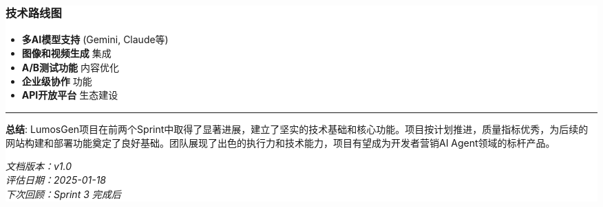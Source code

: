 ### 技术路线图
- **多AI模型支持** (Gemini, Claude等)
- **图像和视频生成** 集成
- **A/B测试功能** 内容优化
- **企业级协作** 功能
- **API开放平台** 生态建设

---

**总结**: LumosGen项目在前两个Sprint中取得了显著进展，建立了坚实的技术基础和核心功能。项目按计划推进，质量指标优秀，为后续的网站构建和部署功能奠定了良好基础。团队展现了出色的执行力和技术能力，项目有望成为开发者营销AI Agent领域的标杆产品。

*文档版本：v1.0*  
*评估日期：2025-01-18*  
*下次回顾：Sprint 3 完成后*
